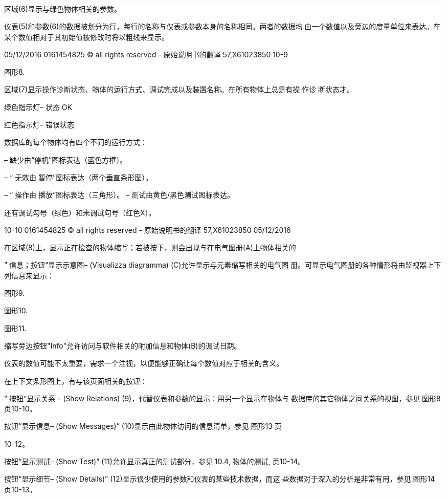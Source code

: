 区域(6)显示与绿色物体相关的参数。

仪表(5)和参数(6)的数据被划分为行，每行的名称与仪表或参数本身的名称相同。两者的数据均
由一个数值以及旁边的度量单位来表达。在某个数值相对于其初始值被修改时将以粗线来显示。

05/12/2016 0161454825 © all rights reserved - 原始说明书的翻译 57,X61023850 10-9

图形8.

区域(7)显示操作诊断状态、物体的运行方式、调试完成以及装置名称。在所有物体上总是有操
作诊 断状态才。

绿色指示灯– 状态 OK

红色指示灯– 错误状态

数据库的每个物体均有四个不同的运行方式：

–
缺少由“停机”图标表达（蓝色方框）。

– “
无效由 暂停”图标表达（两个垂直条形图）。

– “
操作由 播放”图标表达（三角形）。
– 测试由黄色/黑色测试图标表达。

还有调试勾号（绿色）和未调试勾号（红色X）。

10-10 0161454825 © all rights reserved - 原始说明书的翻译 57,X61023850 05/12/2016

在区域(8)上，显示正在检查的物体缩写；若被按下，则会出现与在电气图册(A)上物体相关的

”
信息；按钮“显示示意图– (Visualizza diagramma) (C)允许显示与元素缩写相关的电气图
册。可显示电气图册的各种情形将由监视器上下列信息来显示：

图形9.

图形10.

图形11.

缩写旁边按钮"Info"允许访问与软件相关的附加信息和物体(B)的调试日期。

仪表的数值可能不太重要，需求一个注视，以便能够正确让每个数值对应于相关的含义。

在上下文条形图上，有与该页面相关的按钮：

”
按钮“显示关系 – (Show Relations) (9)，代替仪表和参数的显示：用另一个显示在物体与
数据库的其它物体之间关系的视图，参见 图形8 页10-10。

按钮“显示信息– (Show Messages)” (10)显示由此物体访问的信息清单，参见 图形13 页

10-12。

按钮“显示测试– (Show Test)” (11)允许显示真正的测试部分，参见 10.4, 物体的测试,
页10-14。

按钮“显示细节– (Show Details)” (12)显示很少使用的参数和仪表的某些技术数据，而这
些数据对于深入的分析是非常有用，参见 图形14 页10-13。
